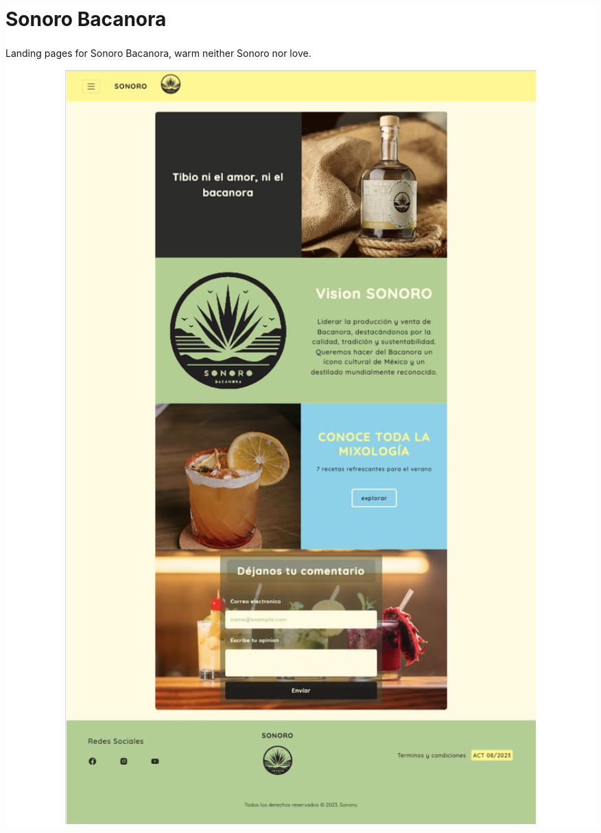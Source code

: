 # Sonoro Bacanora

Landing pages for Sonoro Bacanora, warm neither Sonoro nor love.

<img src="/app/public/imgReadme/Sonoro.png" width="900">
